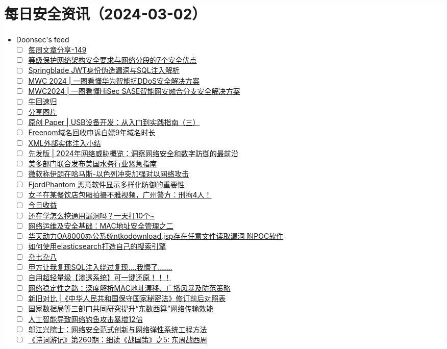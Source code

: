 # 每日安全资讯（2024-03-02）

- Doonsec's feed
  - [ ] [每周文章分享-149](https://mp.weixin.qq.com/s?__biz=MzI1MTQwMjYwNA==&mid=2247499818&idx=1&sn=9a2480006ff65c54a83871f76070bed3)
  - [ ] [等级保护网络架构安全要求与网络分段的7个安全优点](https://mp.weixin.qq.com/s?__biz=Mzg2NjY2MTI3Mg==&mid=2247494242&idx=1&sn=62479768395e8d6b19ab2eb6b1d40c1e)
  - [ ] [Springblade JWT身份伪造漏洞与SQL注入解析](https://mp.weixin.qq.com/s?__biz=MzkzMzE5OTQzMA==&mid=2247484149&idx=1&sn=dc492b9fb6f20c2af70b2f8e2813d0bf)
  - [ ] [MWC 2024 | 一图看懂华为智能抗DDoS安全解决方案](https://mp.weixin.qq.com/s?__biz=MzAwODU5NzYxOA==&mid=2247502980&idx=2&sn=a57ea272b6f3948d7b7b58f115a04e8f)
  - [ ] [MWC2024 | 一图看懂HiSec SASE智能网安融合分支安全解决方案](https://mp.weixin.qq.com/s?__biz=MzAwODU5NzYxOA==&mid=2247502980&idx=1&sn=ebddac462b9f04e90759aad63ec41afe)
  - [ ] [牛回速归](https://mp.weixin.qq.com/s?__biz=MzAwMjQ2NTQ4Mg==&mid=2247492530&idx=1&sn=d9751a05b3a6c6324a1bfa0dcd317d07)
  - [ ] [分享图片](https://mp.weixin.qq.com/s?__biz=MzI3Njc1MjcxMg==&mid=2247491226&idx=1&sn=22ec9fb9a61a59c91760040d7b9a0087)
  - [ ] [原创 Paper | USB设备开发：从入门到实践指南（三）](https://mp.weixin.qq.com/s?__biz=MzAwMDQwNTE5MA==&mid=2650247397&idx=1&sn=0e40190cacde2534647d5c3a37668841)
  - [ ] [Freenom域名回收申诉白嫖9年域名时长](https://mp.weixin.qq.com/s?__biz=Mzg5NTA2OTYzOA==&mid=2247484058&idx=1&sn=519840a37503b033a2051cf289f6523b)
  - [ ] [XML外部实体注入小结](https://mp.weixin.qq.com/s?__biz=MzU2NDY2OTU4Nw==&mid=2247512831&idx=1&sn=ff25a1fda62d564d83c6668156dce862)
  - [ ] [先发版 | 2024年网络威胁概览：洞察网络安全和数字防御的最前沿](https://mp.weixin.qq.com/s?__biz=MzA3MTM0NTQzNA==&mid=2455771202&idx=1&sn=e1ecebd1695e022d2cc39915493b3606)
  - [ ] [美多部门联合发布美国水务行业紧急指南](https://mp.weixin.qq.com/s?__biz=MzA5MzU5MzQzMA==&mid=2652105371&idx=4&sn=533966a8bf5db023ffe528ec89b29c4e)
  - [ ] [微软称伊朗在哈马斯-以色列冲突加强对以网络攻击](https://mp.weixin.qq.com/s?__biz=MzA5MzU5MzQzMA==&mid=2652105371&idx=3&sn=d60ef50fbb64c41213f8e9f7a75ca60d)
  - [ ] [FjordPhantom 恶意软件显示多样化防御的重要性](https://mp.weixin.qq.com/s?__biz=MzA5MzU5MzQzMA==&mid=2652105371&idx=2&sn=f70920fcca61c801c8047fc986be1238)
  - [ ] [女子在某餐饮店包厢拍摄不雅视频，广州警方：刑拘4人！](https://mp.weixin.qq.com/s?__biz=MzA5MzU5MzQzMA==&mid=2652105371&idx=1&sn=63446af70e7673a673e6fc1740d60d4a)
  - [ ] [今日收益](https://mp.weixin.qq.com/s?__biz=MzkxMDYwNDI0MA==&mid=2247484342&idx=1&sn=7c54c4df6835e79aff75fc5b084f87ac)
  - [ ] [还在学怎么挖通用漏洞吗？一天打10个~](https://mp.weixin.qq.com/s?__biz=Mzg3NzkwMTYyOQ==&mid=2247485492&idx=1&sn=f37dd0fe2b93e9f52bf7bd099169abd8)
  - [ ] [网络运维及安全基础：MAC地址安全管理之二](https://mp.weixin.qq.com/s?__biz=Mzg4Njc0Mjc3NQ==&mid=2247485935&idx=1&sn=35f840a61894676d57e40f59b8786d8b)
  - [ ] [华天动力OA8000办公系统ntkodownload.jsp存在任意文件读取漏洞 附POC软件](https://mp.weixin.qq.com/s?__biz=MzIxMjEzMDkyMA==&mid=2247485455&idx=1&sn=17e77b101b7c0617f0cc9aa550747933)
  - [ ] [如何使用elasticsearch打造自己的搜索引擎](https://mp.weixin.qq.com/s?__biz=MzkxMjYxODcyNA==&mid=2247484235&idx=1&sn=c60c2193d3ec37170b5ebbb9e71c8b82)
  - [ ] [杂七杂八](https://mp.weixin.qq.com/s?__biz=Mzg5OTg5NzkwNw==&mid=2247484781&idx=1&sn=fd1edd8515d0b851ba99e27f0eb11381)
  - [ ] [甲方让我复现SQL注入绕过复现....我懵了.......](https://mp.weixin.qq.com/s?__biz=MzkxNDAyNTY2NA==&mid=2247514998&idx=2&sn=d1c6d069f37dc4720ab7772941446bf3)
  - [ ] [自用超轻量级【渗透系统】可一键还原！！！](https://mp.weixin.qq.com/s?__biz=MzkxNDAyNTY2NA==&mid=2247514998&idx=1&sn=e1da757d5d02266e60b2ca3f9729834f)
  - [ ] [网络稳定性之路：深度解析MAC地址漂移、广播风暴及防范策略](https://mp.weixin.qq.com/s?__biz=MzIyMzIwNzAxMQ==&mid=2649456490&idx=1&sn=eb17e383ef95e50784593d89d11fab9e)
  - [ ] [新旧对比 |《中华人民共和国保守国家秘密法》修订前后对照表](https://mp.weixin.qq.com/s?__biz=MzI5NTM4OTQ5Mg==&mid=2247619759&idx=3&sn=21d21c0767ba214ebd264d97e6415298)
  - [ ] [国家数据局等三部门共同研究提升“东数西算”网络传输效能](https://mp.weixin.qq.com/s?__biz=MzI5NTM4OTQ5Mg==&mid=2247619759&idx=1&sn=c66b6fe60b17c2906c7bb3e4dbf4cfb6)
  - [ ] [人工智能导致网络钓鱼攻击暴增12倍](https://mp.weixin.qq.com/s?__biz=MzAxNTYwOTU1Mw==&mid=2650087832&idx=1&sn=ece809d70615a7fb1ec262b3d37dc504)
  - [ ] [邬江兴院士：网络安全范式创新与网络弹性系统工程方法](https://mp.weixin.qq.com/s?__biz=MzI5NTM4OTQ5Mg==&mid=2247619759&idx=2&sn=4b795e902ed34ed673f9b873f3d2947c)
  - [ ] [《诗词游记》第260期：细读《战国策》之5:   东周战西周](https://mp.weixin.qq.com/s?__biz=MzA5MDg1MDUyMA==&mid=2650467593&idx=4&sn=28ac2b0634370b56a39fb48d09a7cb5e)